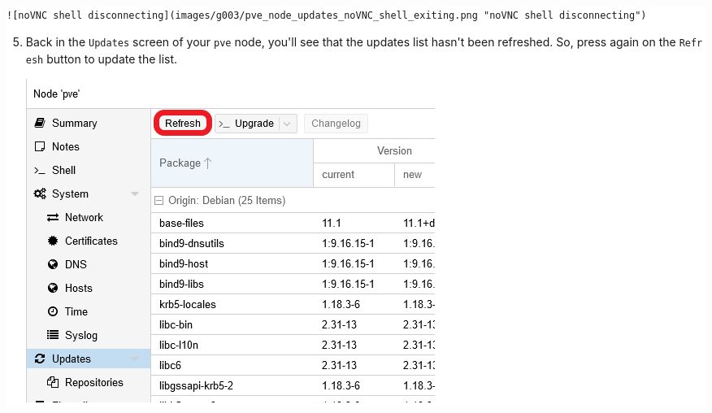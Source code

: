     ![noVNC shell disconnecting](images/g003/pve_node_updates_noVNC_shell_exiting.png "noVNC shell disconnecting")

5. Back in the `Updates` screen of your `pve` node, you'll see that the updates list hasn't been refreshed. So, press again on the `Refresh` button to update the list.

    ![Refresh button on Updates view](images/g003/pve_node_updates_refresh_button_after_update.png "Refresh button on Updates view")
